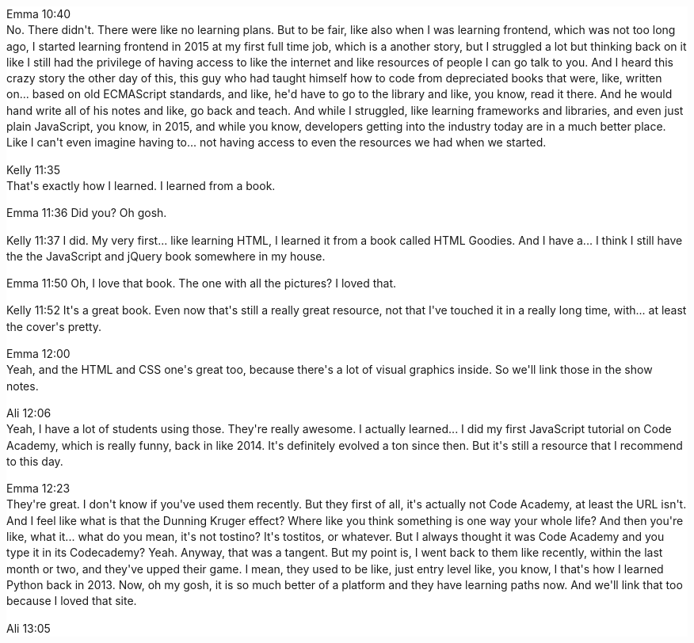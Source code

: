 Emma 10:40  
No. There didn't. There were like no learning plans. But to be fair, like also when I was learning frontend, which was not too long ago, I started learning frontend in 2015 at my first full time job, which is a another story, but I struggled a lot but thinking back on it like I still had the privilege of having access to like the internet and like resources of people I can go talk to you. And I heard this crazy story the other day of this, this guy who had taught himself how to code from depreciated books that were, like, written on... based on old ECMAScript standards, and like, he'd have to go to the library and like, you know, read it there. And he would hand write all of his notes and like, go back and teach. And while I struggled, like learning frameworks and libraries, and even just plain JavaScript, you know, in 2015, and while you know, developers getting into the industry today are in a much better place. Like I can't even imagine having to... not having access to even the resources we had when we started.

Kelly 11:35  
That's exactly how I learned. I learned from a book.

Emma 11:36
Did you? Oh gosh.

Kelly 11:37
I did. My very first... like learning HTML, I learned it from a book called HTML Goodies. And I have a... I think I still have the the JavaScript and jQuery book somewhere in my house.

Emma 11:50
Oh, I love that book. The one with all the pictures? I loved that.

Kelly 11:52
It's a great book. Even now that's still a really great resource, not that I've touched it in a really long time, with... at least the cover's pretty.

Emma 12:00  
Yeah, and the HTML and CSS one's great too, because there's a lot of visual graphics inside. So we'll link those in the show notes.

Ali 12:06  
Yeah, I have a lot of students using those. They're really awesome. I actually learned... I did my first JavaScript tutorial on Code Academy, which is really funny, back in like 2014. It's definitely evolved a ton since then. But it's still a resource that I recommend to this day.

Emma 12:23  
They're great. I don't know if you've used them recently. But they first of all, it's actually not Code Academy, at least the URL isn't. And I feel like what is that the Dunning Kruger effect? Where like you think something is one way your whole life? And then you're like, what it... what do you mean, it's not tostino? It's tostitos, or whatever. But I always thought it was Code Academy and you type it in its Codecademy? Yeah. Anyway, that was a tangent. But my point is, I went back to them like recently, within the last month or two, and they've upped their game. I mean, they used to be like, just entry level like, you know, I that's how I learned Python back in 2013. Now, oh my gosh, it is so much better of a platform and they have learning paths now. And we'll link that too because I loved that site.

Ali 13:05  